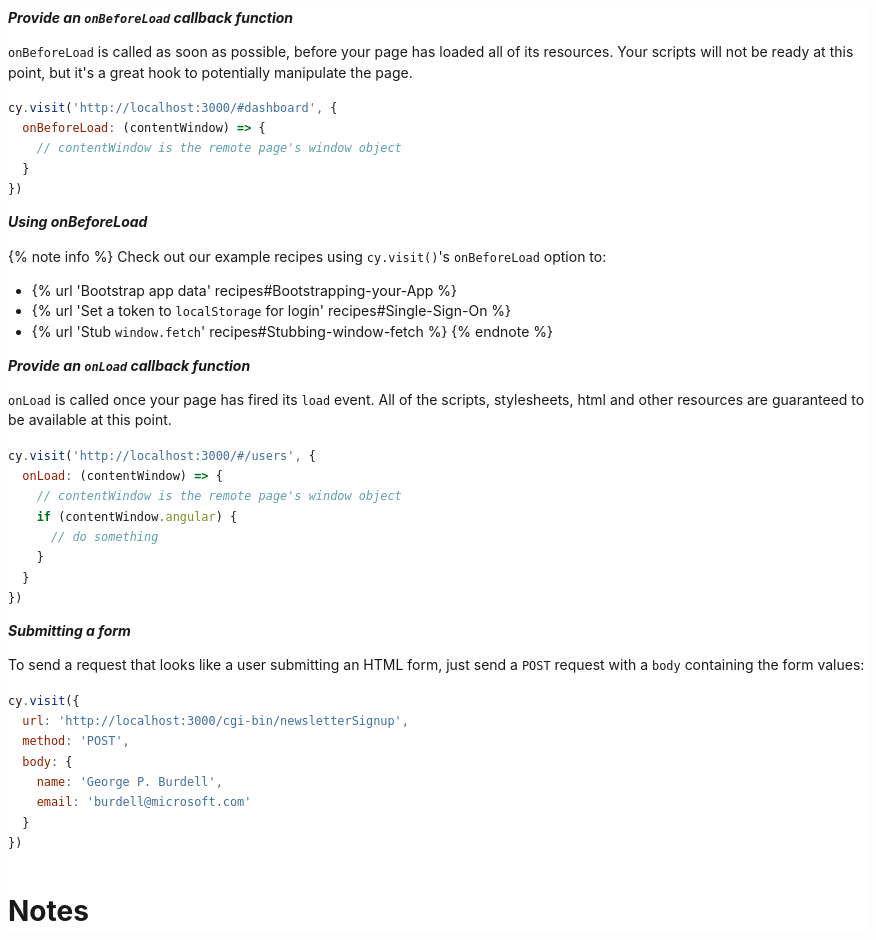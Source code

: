 ***Provide an `onBeforeLoad` callback function***

`onBeforeLoad` is called as soon as possible, before your page has loaded all of its resources. Your scripts will not be ready at this point, but it's a great hook to potentially manipulate the page.

```javascript
cy.visit('http://localhost:3000/#dashboard', {
  onBeforeLoad: (contentWindow) => {
    // contentWindow is the remote page's window object
  }
})
```

***Using onBeforeLoad***

{% note info %}
Check out our example recipes using `cy.visit()`'s `onBeforeLoad` option to:
  - {% url 'Bootstrap app data' recipes#Bootstrapping-your-App %}
  - {% url 'Set a token to `localStorage` for login' recipes#Single-Sign-On %}
  - {% url 'Stub `window.fetch`' recipes#Stubbing-window-fetch %}
{% endnote %}

***Provide an `onLoad` callback function***

`onLoad` is called once your page has fired its `load` event. All of the scripts, stylesheets, html and other resources are guaranteed to be available at this point.

```javascript
cy.visit('http://localhost:3000/#/users', {
  onLoad: (contentWindow) => {
    // contentWindow is the remote page's window object
    if (contentWindow.angular) {
      // do something
    }
  }
})
```

***Submitting a form***

To send a request that looks like a user submitting an HTML form, just send a `POST` request with a `body` containing the form values:

```javascript
cy.visit({
  url: 'http://localhost:3000/cgi-bin/newsletterSignup',
  method: 'POST',
  body: {
    name: 'George P. Burdell',
    email: 'burdell@microsoft.com'
  }
})
```

# Notes
